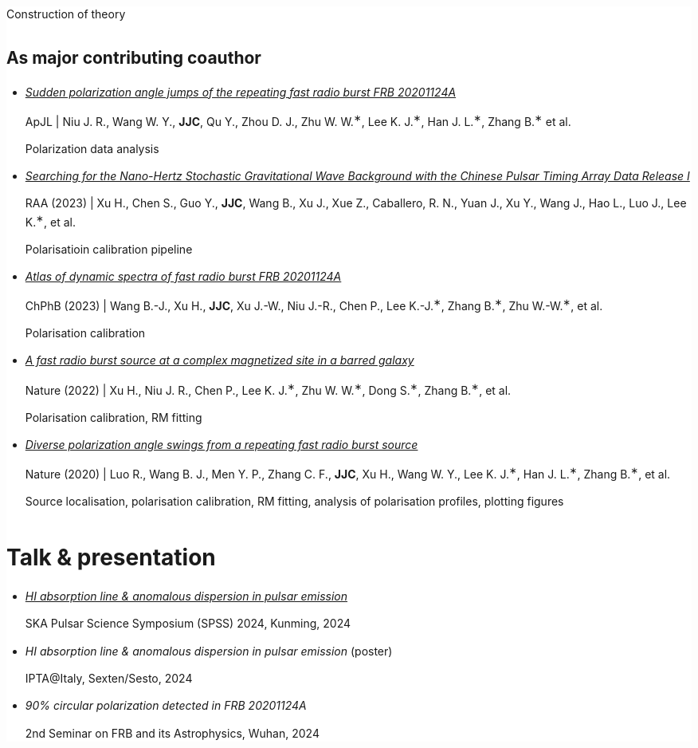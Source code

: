  Construction of theory

## As major contributing coauthor

- [*Sudden polarization angle jumps of the repeating fast radio burst FRB 20201124A*](https://ui.adsabs.harvard.edu/abs/2024ApJ...972L..20N/abstract)

  ApJL \| Niu J. R., Wang W. Y., **JJC**, Qu Y., Zhou D. J., Zhu W. W.<sup>∗</sup>, Lee K. J.<sup>∗</sup>, Han J. L.<sup>∗</sup>, Zhang B.<sup>∗</sup> et al.

  Polarization data analysis

- [*Searching for the Nano-Hertz Stochastic Gravitational Wave Background with the Chinese Pulsar Timing Array Data Release I*](https://ui.adsabs.harvard.edu/abs/2023RAA....23g5024X/abstract)

  RAA (2023) \| Xu H., Chen S., Guo Y., **JJC**, Wang B., Xu J., Xue Z., Caballero, R. N., Yuan J., Xu Y., Wang J., Hao L., Luo J., Lee K.<sup>∗</sup>, et al.

  Polarisatioin calibration pipeline

- [*Atlas of dynamic spectra of fast radio burst FRB 20201124A*](https://ui.adsabs.harvard.edu/abs/2023ChPhB..32b9801W/abstract)

  ChPhB (2023) \| Wang B.-J., Xu H., **JJC**, Xu J.-W., Niu J.-R., Chen P., Lee K.-J.<sup>∗</sup>, Zhang B.<sup>∗</sup>, Zhu W.-W.<sup>∗</sup>, et al.

  Polarisation calibration

- [*A fast radio burst source at a complex magnetized site in a barred galaxy*](https://ui.adsabs.harvard.edu/abs/2022Natur.609..685X/abstract)

  Nature (2022) \| Xu H., Niu J. R., Chen P., Lee K. J.<sup>∗</sup>, Zhu W. W.<sup>∗</sup>, Dong S.<sup>∗</sup>, Zhang B.<sup>∗</sup>, et al.

  Polarisation calibration, RM fitting

- [*Diverse polarization angle swings from a repeating fast radio burst source*](https://ui.adsabs.harvard.edu/abs/2020Natur.586..693L/abstract)

  Nature (2020) \| Luo R., Wang B. J., Men Y. P., Zhang C. F., **JJC**, Xu H., Wang W. Y., Lee K. J.<sup>∗</sup>, Han J. L.<sup>∗</sup>, Zhang B.<sup>∗</sup>, et al.

  Source localisation, polarisation calibration, RM fitting, analysis of polarisation profiles, plotting figures

# Talk & presentation

- [*HI absorption line & anomalous dispersion in pulsar emission*](https://psr.pku.edu.cn/conference/ska/ska2024/slide/jiang_jinchen.pdf)

  SKA Pulsar Science Symposium (SPSS) 2024, Kunming, 2024

- *HI absorption line & anomalous dispersion in pulsar emission* (poster)

  IPTA@Italy, Sexten/Sesto, 2024

- *90% circular polarization detected in FRB 20201124A*

  2nd Seminar on FRB and its Astrophysics, Wuhan, 2024

